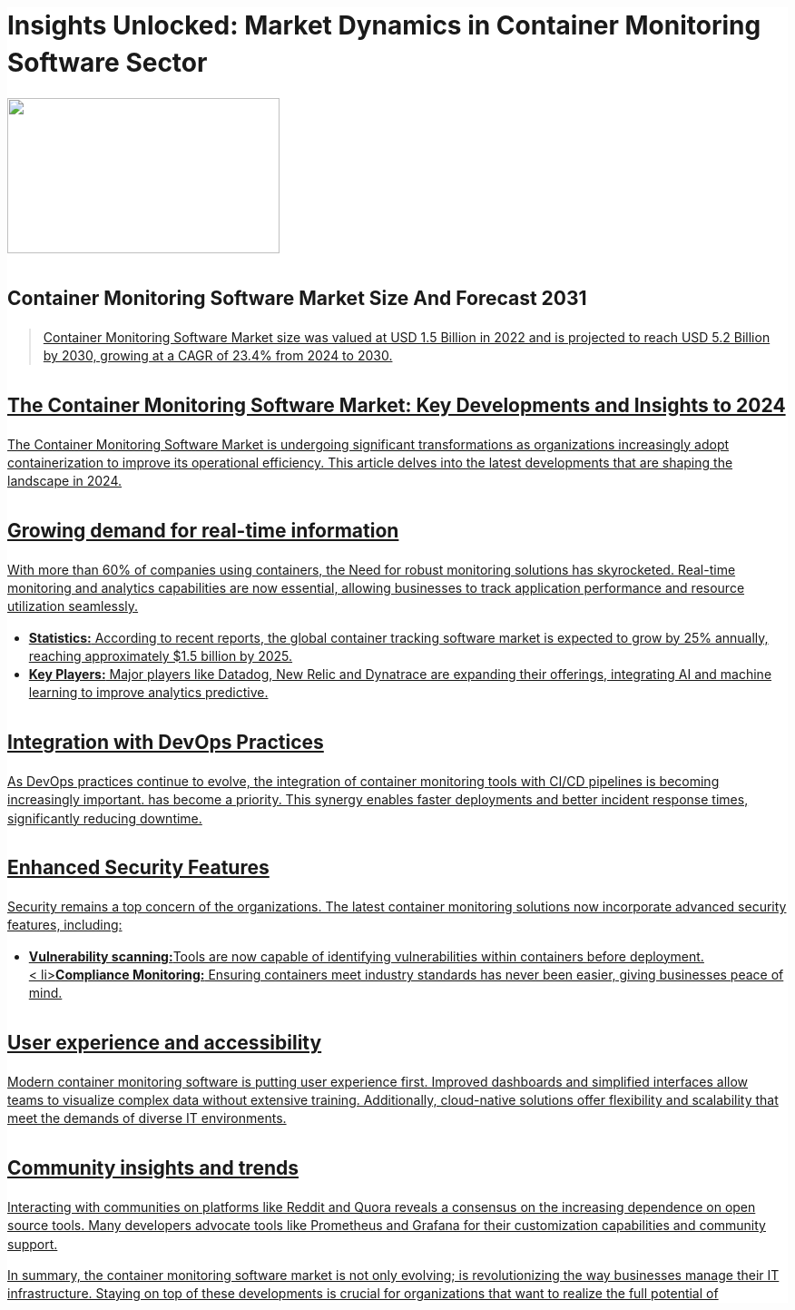 <h1>Insights Unlocked: Market Dynamics in Container Monitoring Software Sector</h1><img src="https://ffe5etoiles.com/wp-content/uploads/2025/01/MST7-300x171.png" alt="" width="300" height="171" class="aligncenter size-medium wp-image-105565" /><h2>Container Monitoring Software Market Size And Forecast 2031</h2><blockquote><p><p><a href="https://www.verifiedmarketreports.com/download-sample/?rid=893572&utm_source=Github&utm_medium=390" target="_blank">Container Monitoring Software Market size was valued at USD 1.5 Billion in 2022 and is projected to reach USD 5.2 Billion by 2030, growing at a CAGR of 23.4% from 2024 to 2030.</strong></span></p></p></blockquote><h2>The Container Monitoring Software Market: Key Developments and Insights to 2024</h2><p>The Container Monitoring Software Market is undergoing significant transformations as organizations increasingly adopt containerization to improve its operational efficiency. This article delves into the latest developments that are shaping the landscape in 2024.</p><h2>Growing demand for real-time information</h2><p>With more than 60% of companies using containers, the Need for robust monitoring solutions has skyrocketed. Real-time monitoring and analytics capabilities are now essential, allowing businesses to track application performance and resource utilization seamlessly. </p><ul><li><strong>Statistics:</strong> According to recent reports, the global container tracking software market is expected to grow by 25% annually, reaching approximately $1.5 billion by 2025. </li> <li><strong>Key Players:</strong> Major players like Datadog, New Relic and Dynatrace are expanding their offerings, integrating AI and machine learning to improve analytics predictive. </li></ul><h2>Integration with DevOps Practices</h2><p>As DevOps practices continue to evolve, the integration of container monitoring tools with CI/CD pipelines is becoming increasingly important. has become a priority. This synergy enables faster deployments and better incident response times, significantly reducing downtime.</p><h2>Enhanced Security Features</h2><p>Security remains a top concern of the organizations. The latest container monitoring solutions now incorporate advanced security features, including:</p><ul><li><strong>Vulnerability scanning:</strong>Tools are now capable of identifying vulnerabilities within containers before deployment.</li>< li><strong>Compliance Monitoring:</strong> Ensuring containers meet industry standards has never been easier, giving businesses peace of mind.</li> </ul><h2>User experience and accessibility</h2><p >Modern container monitoring software is putting user experience first. Improved dashboards and simplified interfaces allow teams to visualize complex data without extensive training. Additionally, cloud-native solutions offer flexibility and scalability that meet the demands of diverse IT environments.</p><h2>Community insights and trends</h2><p>Interacting with communities on platforms like Reddit and Quora reveals a consensus on the increasing dependence on open source tools. Many developers advocate tools like Prometheus and Grafana for their customization capabilities and community support.</p><p>In summary, the container monitoring software market is not only evolving; is revolutionizing the way businesses manage their IT infrastructure. Staying on top of these developments is crucial for organizations that want to realize the full potential of